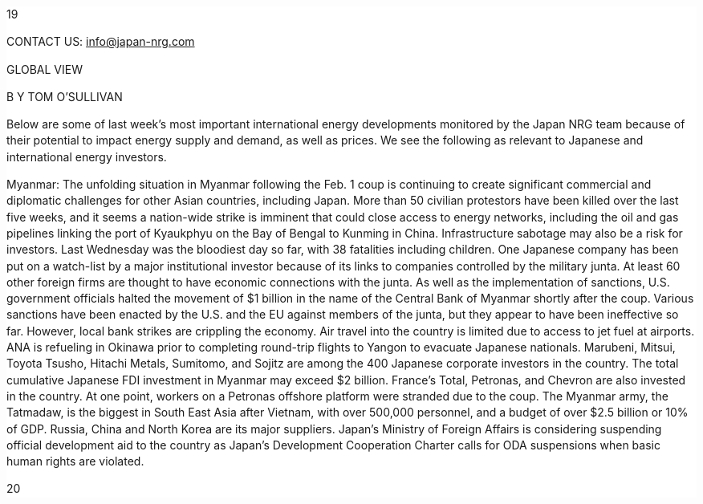 19


CONTACT  US: info@japan-nrg.com

GLOBAL       VIEW

B Y TOM O’SULLIVAN

Below are some of last week’s most important international energy developments monitored by the Japan
NRG team because of their potential to impact energy supply and demand, as well as prices. We see the
following as relevant to Japanese and international energy investors.

Myanmar:
The unfolding situation in Myanmar following the Feb. 1 coup is continuing to create
significant commercial and diplomatic challenges for other Asian countries, including
Japan. More than 50 civilian protestors have been killed over the last five weeks, and
it seems a nation-wide strike is imminent that could close access to energy networks,
including the oil and gas pipelines linking the port of Kyaukphyu on the Bay of Bengal
to Kunming in China. Infrastructure sabotage may also be a risk for investors. Last
Wednesday was the bloodiest day so far, with 38 fatalities including children.
One Japanese company has been put on a watch-list by a major institutional investor
because of its links to companies controlled by the military junta. At least 60 other
foreign firms are thought to have economic connections with the junta.
As well as the implementation of sanctions, U.S. government officials halted the
movement of $1 billion in the name of the Central Bank of Myanmar shortly after the
coup. Various sanctions have been enacted by the U.S. and the EU against members
of the junta, but they appear to have been ineffective so far. However, local bank
strikes are crippling the economy.
Air travel into the country is limited due to access to jet fuel at airports. ANA is
refueling in Okinawa prior to completing round-trip flights to Yangon to evacuate
Japanese nationals. Marubeni, Mitsui, Toyota Tsusho, Hitachi Metals, Sumitomo, and
Sojitz are among the 400 Japanese corporate investors in the country. The total
cumulative Japanese FDI investment in Myanmar may exceed $2 billion. France’s
Total, Petronas, and Chevron are also invested in the country. At one point, workers
on a Petronas offshore platform were stranded due to the coup.
The Myanmar army, the Tatmadaw, is the biggest in South East Asia after Vietnam,
with over 500,000 personnel, and a budget of over $2.5 billion or 10% of GDP. Russia,
China and North Korea are its major suppliers. Japan’s Ministry of Foreign Affairs is
considering suspending official development aid to the country as Japan’s
Development Cooperation Charter calls for ODA suspensions when basic human
rights are violated.
















20
